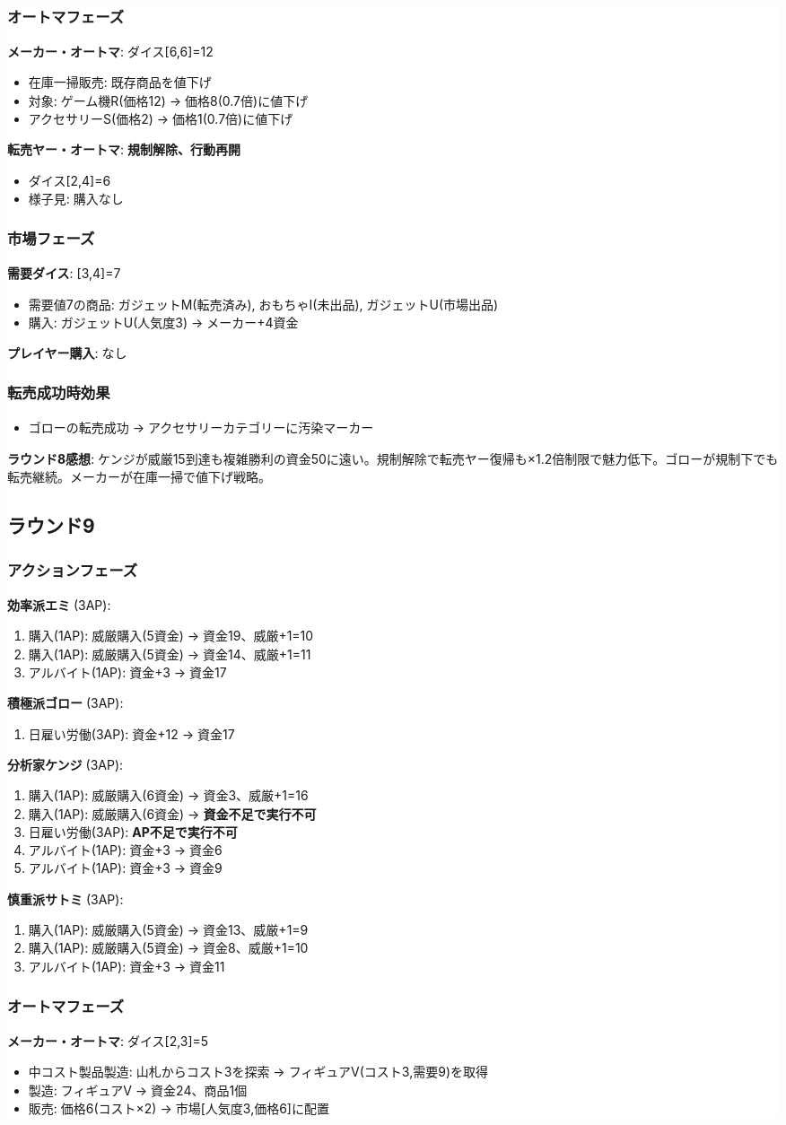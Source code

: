 ### オートマフェーズ

**メーカー・オートマ**: ダイス[6,6]=12
- 在庫一掃販売: 既存商品を値下げ
- 対象: ゲーム機R(価格12) → 価格8(0.7倍)に値下げ
- アクセサリーS(価格2) → 価格1(0.7倍)に値下げ

**転売ヤー・オートマ**: **規制解除、行動再開**
- ダイス[2,4]=6
- 様子見: 購入なし

### 市場フェーズ

**需要ダイス**: [3,4]=7
- 需要値7の商品: ガジェットM(転売済み), おもちゃI(未出品), ガジェットU(市場出品)
- 購入: ガジェットU(人気度3) → メーカー+4資金

**プレイヤー購入**: なし

### 転売成功時効果
- ゴローの転売成功 → アクセサリーカテゴリーに汚染マーカー

**ラウンド8感想**:
ケンジが威厳15到達も複雑勝利の資金50に遠い。規制解除で転売ヤー復帰も×1.2倍制限で魅力低下。ゴローが規制下でも転売継続。メーカーが在庫一掃で値下げ戦略。

## ラウンド9

### アクションフェーズ

**効率派エミ** (3AP):
1. 購入(1AP): 威厳購入(5資金) → 資金19、威厳+1=10
2. 購入(1AP): 威厳購入(5資金) → 資金14、威厳+1=11
3. アルバイト(1AP): 資金+3 → 資金17

**積極派ゴロー** (3AP):
1. 日雇い労働(3AP): 資金+12 → 資金17

**分析家ケンジ** (3AP):
1. 購入(1AP): 威厳購入(6資金) → 資金3、威厳+1=16
2. 購入(1AP): 威厳購入(6資金) → **資金不足で実行不可**
3. 日雇い労働(3AP): **AP不足で実行不可**
3. アルバイト(1AP): 資金+3 → 資金6
3. アルバイト(1AP): 資金+3 → 資金9

**慎重派サトミ** (3AP):
1. 購入(1AP): 威厳購入(5資金) → 資金13、威厳+1=9
2. 購入(1AP): 威厳購入(5資金) → 資金8、威厳+1=10
3. アルバイト(1AP): 資金+3 → 資金11

### オートマフェーズ

**メーカー・オートマ**: ダイス[2,3]=5
- 中コスト製品製造: 山札からコスト3を探索 → フィギュアV(コスト3,需要9)を取得
- 製造: フィギュアV → 資金24、商品1個
- 販売: 価格6(コスト×2) → 市場[人気度3,価格6]に配置
